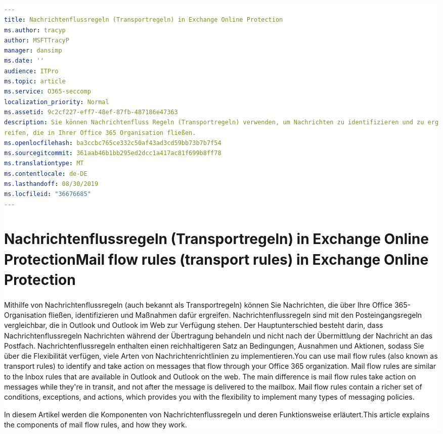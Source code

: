 ```yaml
---
title: Nachrichtenflussregeln (Transportregeln) in Exchange Online Protection
ms.author: tracyp
author: MSFTTracyP
manager: dansimp
ms.date: ''
audience: ITPro
ms.topic: article
ms.service: O365-seccomp
localization_priority: Normal
ms.assetid: 9c2cf227-eff7-48ef-87fb-487186e47363
description: Sie können Nachrichtenfluss Regeln (Transportregeln) verwenden, um Nachrichten zu identifizieren und zu ergreifen, die in Ihrer Office 365 Organisation fließen.
ms.openlocfilehash: ba3ccbc765ce332c50af43ad3cd59bb73b7b7f54
ms.sourcegitcommit: 361aab46b1bb295ed2dcc1a417ac81f699b8ff78
ms.translationtype: MT
ms.contentlocale: de-DE
ms.lasthandoff: 08/30/2019
ms.locfileid: "36676685"
---
```

# <a name="mail-flow-rules-transport-rules-in-exchange-online-protection"></a><span data-ttu-id="9e37f-103">Nachrichtenflussregeln (Transportregeln) in Exchange Online Protection</span><span class="sxs-lookup"><span data-stu-id="9e37f-103">Mail flow rules (transport rules) in Exchange Online Protection</span></span>

<span data-ttu-id="9e37f-p101">Mithilfe von Nachrichtenflussregeln (auch bekannt als Transportregeln) können Sie Nachrichten, die über Ihre Office 365-Organisation fließen, identifizieren und Maßnahmen dafür ergreifen. Nachrichtenflussregeln sind mit den Posteingangsregeln vergleichbar, die in Outlook und Outlook im Web zur Verfügung stehen. Der Hauptunterschied besteht darin, dass Nachrichtenflussregeln Nachrichten während der Übertragung behandeln und nicht nach der Übermittlung der Nachricht an das Postfach. Nachrichtenflussregeln enthalten einen reichhaltigeren Satz an Bedingungen, Ausnahmen und Aktionen, sodass Sie über die Flexibilität verfügen, viele Arten von Nachrichtenrichtlinien zu implementieren.</span><span class="sxs-lookup"><span data-stu-id="9e37f-p101">You can use mail flow rules (also known as transport rules) to identify and take action on messages that flow through your Office 365 organization. Mail flow rules are similar to the Inbox rules that are available in Outlook and Outlook on the web. The main difference is mail flow rules take action on messages while they're in transit, and not after the message is delivered to the mailbox. Mail flow rules contain a richer set of conditions, exceptions, and actions, which provides you with the flexibility to implement many types of messaging policies.</span></span>
  
<span data-ttu-id="9e37f-108">In diesem Artikel werden die Komponenten von Nachrichtenflussregeln und deren Funktionsweise erläutert.</span><span class="sxs-lookup"><span data-stu-id="9e37f-108">This article explains the components of mail flow rules, and how they work.</span></span>
  